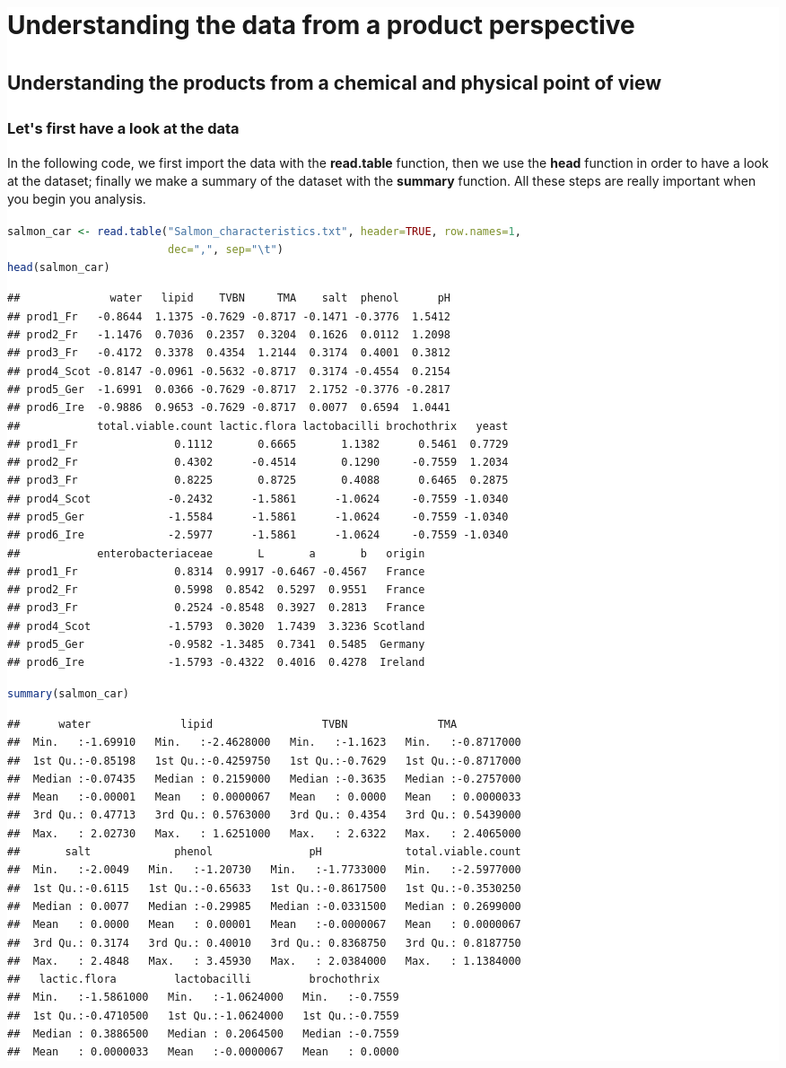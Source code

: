 # Understanding the data from a product perspective
## Understanding the products from a chemical and physical point of view
### Let's first have a look at the data

In the following code, we first import the data with the **read.table** function, then we use the **head** function in order to have a look at the dataset; finally we make a summary of the dataset with the **summary** function. All these steps are really important when you begin you analysis.


```r
salmon_car <- read.table("Salmon_characteristics.txt", header=TRUE, row.names=1,
                         dec=",", sep="\t")
head(salmon_car)
```

```
##              water   lipid    TVBN     TMA    salt  phenol      pH
## prod1_Fr   -0.8644  1.1375 -0.7629 -0.8717 -0.1471 -0.3776  1.5412
## prod2_Fr   -1.1476  0.7036  0.2357  0.3204  0.1626  0.0112  1.2098
## prod3_Fr   -0.4172  0.3378  0.4354  1.2144  0.3174  0.4001  0.3812
## prod4_Scot -0.8147 -0.0961 -0.5632 -0.8717  0.3174 -0.4554  0.2154
## prod5_Ger  -1.6991  0.0366 -0.7629 -0.8717  2.1752 -0.3776 -0.2817
## prod6_Ire  -0.9886  0.9653 -0.7629 -0.8717  0.0077  0.6594  1.0441
##            total.viable.count lactic.flora lactobacilli brochothrix   yeast
## prod1_Fr               0.1112       0.6665       1.1382      0.5461  0.7729
## prod2_Fr               0.4302      -0.4514       0.1290     -0.7559  1.2034
## prod3_Fr               0.8225       0.8725       0.4088      0.6465  0.2875
## prod4_Scot            -0.2432      -1.5861      -1.0624     -0.7559 -1.0340
## prod5_Ger             -1.5584      -1.5861      -1.0624     -0.7559 -1.0340
## prod6_Ire             -2.5977      -1.5861      -1.0624     -0.7559 -1.0340
##            enterobacteriaceae       L       a       b   origin
## prod1_Fr               0.8314  0.9917 -0.6467 -0.4567   France
## prod2_Fr               0.5998  0.8542  0.5297  0.9551   France
## prod3_Fr               0.2524 -0.8548  0.3927  0.2813   France
## prod4_Scot            -1.5793  0.3020  1.7439  3.3236 Scotland
## prod5_Ger             -0.9582 -1.3485  0.7341  0.5485  Germany
## prod6_Ire             -1.5793 -0.4322  0.4016  0.4278  Ireland
```

```r
summary(salmon_car)
```

```
##      water              lipid                 TVBN              TMA            
##  Min.   :-1.69910   Min.   :-2.4628000   Min.   :-1.1623   Min.   :-0.8717000  
##  1st Qu.:-0.85198   1st Qu.:-0.4259750   1st Qu.:-0.7629   1st Qu.:-0.8717000  
##  Median :-0.07435   Median : 0.2159000   Median :-0.3635   Median :-0.2757000  
##  Mean   :-0.00001   Mean   : 0.0000067   Mean   : 0.0000   Mean   : 0.0000033  
##  3rd Qu.: 0.47713   3rd Qu.: 0.5763000   3rd Qu.: 0.4354   3rd Qu.: 0.5439000  
##  Max.   : 2.02730   Max.   : 1.6251000   Max.   : 2.6322   Max.   : 2.4065000  
##       salt             phenol               pH             total.viable.count  
##  Min.   :-2.0049   Min.   :-1.20730   Min.   :-1.7733000   Min.   :-2.5977000  
##  1st Qu.:-0.6115   1st Qu.:-0.65633   1st Qu.:-0.8617500   1st Qu.:-0.3530250  
##  Median : 0.0077   Median :-0.29985   Median :-0.0331500   Median : 0.2699000  
##  Mean   : 0.0000   Mean   : 0.00001   Mean   :-0.0000067   Mean   : 0.0000067  
##  3rd Qu.: 0.3174   3rd Qu.: 0.40010   3rd Qu.: 0.8368750   3rd Qu.: 0.8187750  
##  Max.   : 2.4848   Max.   : 3.45930   Max.   : 2.0384000   Max.   : 1.1384000  
##   lactic.flora         lactobacilli         brochothrix     
##  Min.   :-1.5861000   Min.   :-1.0624000   Min.   :-0.7559  
##  1st Qu.:-0.4710500   1st Qu.:-1.0624000   1st Qu.:-0.7559  
##  Median : 0.3886500   Median : 0.2064500   Median :-0.7559  
##  Mean   : 0.0000033   Mean   :-0.0000067   Mean   : 0.0000  
```